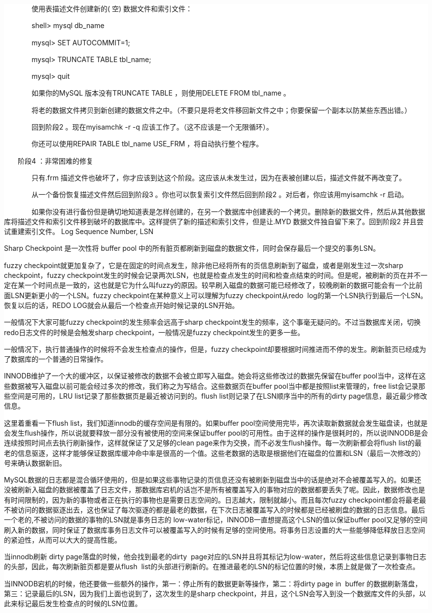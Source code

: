 　　　　使用表描述文件创建新的( 空) 数据文件和索引文件：

　　　　shell> mysql db_name

　　　　mysql> SET AUTOCOMMIT=1;

　　　　mysql> TRUNCATE TABLE tbl_name;

　　　　mysql> quit 

　　　　如果你的MySQL 版本没有TRUNCATE TABLE ，则使用DELETE FROM tbl_name 。

　　　　将老的数据文件拷贝到新创建的数据文件之中。（不要只是将老文件移回新文件之中；你要保留一个副本以防某些东西出错。）

　　　　回到阶段2 。现在myisamchk -r -q 应该工作了。（这不应该是一个无限循环）。

　　　　你还可以使用REPAIR TABLE tbl_name USE_FRM ，将自动执行整个程序。

　　阶段4 ：非常困难的修复

　　　　只有.frm 描述文件也破坏了，你才应该到达这个阶段。这应该从未发生过，因为在表被创建以后，描述文件就不再改变了。

 　　　　从一个备份恢复描述文件然后回到阶段3 。你也可以恢复索引文件然后回到阶段2 。对后者，你应该用myisamchk -r 启动。

　　　　如果你没有进行备份但是确切地知道表是怎样创建的，在另一个数据库中创建表的一个拷贝。删除新的数据文件，然后从其他数据库将描述文件和索引文件移到破坏的数据库中。这样提供了新的描述和索引文件，但是让.MYD 数据文件独自留下来了。回到阶段2 并且尝试重建索引文件。
Log Sequence Number, LSN

Sharp Checkpoint 是一次性将 buffer pool 中的所有脏页都刷新到磁盘的数据文件，同时会保存最后一个提交的事务LSN。


fuzzy checkpoint就更加复杂了，它是在固定的时间点发生，除非他已经将所有的页信息刷新到了磁盘，或者是刚发生过一次sharp checkpoint，fuzzy checkpoint发生的时候会记录两次LSN，也就是检查点发生的时间和检查点结束的时间。但是呢，被刷新的页在并不一定在某一个时间点是一致的，这也就是它为什么叫fuzzy的原因。较早刷入磁盘的数据可能已经修改了，较晚刷新的数据可能会有一个比前面LSN更新更小的一个LSN。fuzzy checkpoint在某种意义上可以理解为fuzzy checkpoint从redo  log的第一个LSN执行到最后一个LSN。恢复以后的话，REDO LOG就会从最后一个检查点开始时候记录的LSN开始。

一般情况下大家可能fuzzy checkpoint的发生频率会远高于sharp checkpoint发生的频率，这个事毫无疑问的。不过当数据库关闭，切换redo日志文件的时候是会触发sharp checkpoint，一般情况是fuzzy checkpoint发生的更多一些。

一般情况下，执行普通操作的时候将不会发生检查点的操作，但是，fuzzy checkpoint却要根据时间推进而不停的发生。刷新脏页已经成为了数据库的一个普通的日常操作。

INNODB维护了一个大的缓冲区，以保证被修改的数据不会被立即写入磁盘。她会将这些修改过的数据先保留在buffer pool当中，这样在这些数据被写入磁盘以前可能会经过多次的修改，我们称之为写结合。这些数据页在buffer pool当中都是按照list来管理的，free list会记录那些空间是可用的，LRU list记录了那些数据页是最近被访问到的。flush list则记录了在LSN顺序当中的所有的dirty page信息，最近最少修改信息。

这里着重看一下flush list，我们知道innodb的缓存空间是有限的。如果buffer pool空间使用完毕，再次读取新数据就会发生磁盘读，也就是会发生flush操作，所以说就要释放一部分没有被使用的空间来保证buffer pool的可用性。由于这样的操作是很耗时的，所以说INNODB是会连续按照时间点去执行刷新操作，这样就保证了又足够的clean page来作为交换，而不必发生flush操作。每一次刷新都会将flush list的最老的信息驱逐，这样才能够保证数据库缓冲命中率是很高的一个值。这些老数据的选取是根据他们在磁盘的位置和LSN（最后一次修改的）号来确认数据新旧。

MySQL数据的日志都是混合循环使用的，但是如果这些事物记录的页信息还没有被刷新到磁盘当中的话是绝对不会被覆盖写入的。如果还没被刷新入磁盘的数据被覆盖了日志文件，那数据库宕机的话岂不是所有被覆盖写入的事物对应的数据都要丢失了呢。因此，数据修改也是有时间限制的，因为新的事物或者正在执行的事物也是需要日志空间的。日志越大，限制就越小。而且每次fuzzy checkpoint都会将最老最不被访问的数据驱逐出去，这也保证了每次驱逐的都是最老的数据，在下次日志被覆盖写入的时候都是已经被刷盘的数据的日志信息。最后一个老的,不被访问的数据的事物的LSN就是事务日志的 low-water标记，INNODB一直想提高这个LSN的值以保证buffer pool又足够的空间刷入新的数据，同时保证了数据库事务日志文件可以被覆盖写入的时候有足够的空间使用。将事务日志设置的大一些能够降低释放日志空间的紧迫性，从而可以大大的提高性能。

当innodb刷新 dirty page落盘的时候，他会找到最老的dirty  page对应的LSN并且将其标记为low-water，然后将这些信息记录到事物日志的头部，因此，每次刷新脏页都是要从flush  list的头部进行刷新的。在推进最老的LSN的标记位置的时候，本质上就是做了一次检查点。

当INNODB宕机的时候，他还要做一些额外的操作，第一：停止所有的数据更新等操作，第二：将dirty page in  buffer 的数据刷新落盘，第三：记录最后的LSN，因为我们上面也说到了，这次发生的是sharp checkpoint，并且，这个LSN会写入到没一个数据库文件的头部，以此来标记最后发生检查点的时候的LSN位置。

